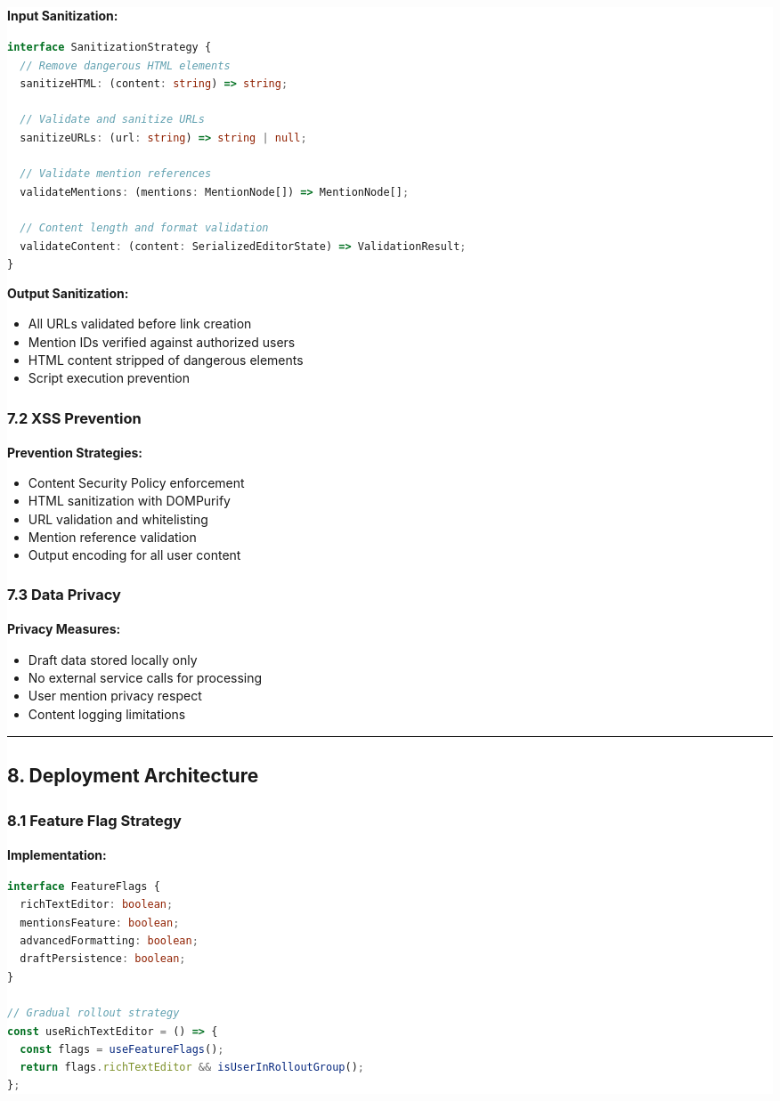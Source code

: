 **Input Sanitization:**
```typescript
interface SanitizationStrategy {
  // Remove dangerous HTML elements
  sanitizeHTML: (content: string) => string;
  
  // Validate and sanitize URLs
  sanitizeURLs: (url: string) => string | null;
  
  // Validate mention references
  validateMentions: (mentions: MentionNode[]) => MentionNode[];
  
  // Content length and format validation
  validateContent: (content: SerializedEditorState) => ValidationResult;
}
```

**Output Sanitization:**
- All URLs validated before link creation
- Mention IDs verified against authorized users
- HTML content stripped of dangerous elements
- Script execution prevention

### 7.2 XSS Prevention

**Prevention Strategies:**
- Content Security Policy enforcement
- HTML sanitization with DOMPurify
- URL validation and whitelisting
- Mention reference validation
- Output encoding for all user content

### 7.3 Data Privacy

**Privacy Measures:**
- Draft data stored locally only
- No external service calls for processing
- User mention privacy respect
- Content logging limitations

---

## 8. Deployment Architecture

### 8.1 Feature Flag Strategy

**Implementation:**
```typescript
interface FeatureFlags {
  richTextEditor: boolean;
  mentionsFeature: boolean;
  advancedFormatting: boolean;
  draftPersistence: boolean;
}

// Gradual rollout strategy
const useRichTextEditor = () => {
  const flags = useFeatureFlags();
  return flags.richTextEditor && isUserInRolloutGroup();
};
```
